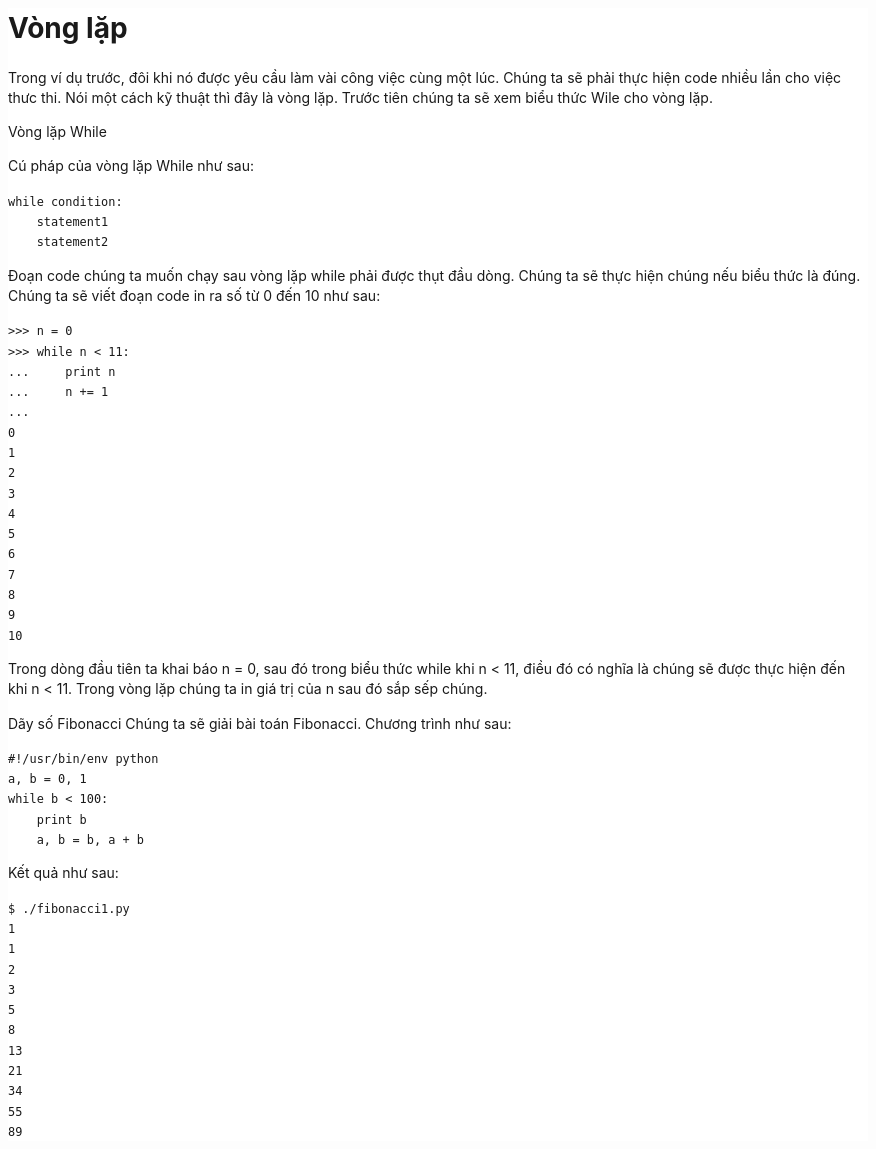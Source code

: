 # Vòng lặp

Trong ví dụ trước, đôi khi nó được yêu cầu làm vài công việc cùng một lúc. Chúng ta sẽ phải thực hiện code nhiều lần cho việc thưc thi. Nói một cách kỹ thuật thì đây là vòng lặp. Trước tiên chúng ta sẽ xem biểu thức Wile cho vòng lặp.

Vòng lặp While

Cú pháp của vòng lặp While như sau:

```text
while condition:
    statement1
    statement2
```

Đoạn code chúng ta muốn chạy sau vòng lặp while phải được thụt đầu dòng. Chúng ta sẽ thực hiện chúng nếu biểu thức là đúng. Chúng ta sẽ viết đoạn code in ra số từ 0 đến 10 như sau:

```text
>>> n = 0
>>> while n < 11:
...     print n
...     n += 1
...
0
1
2
3
4
5
6
7
8
9
10
```

Trong dòng đầu tiên ta khai báo n = 0, sau đó trong biểu thức while khi n &lt; 11, điều đó có nghĩa là chúng sẽ được thực hiện đến khi n &lt; 11. Trong vòng lặp chúng ta in giá trị của n sau đó sắp sếp chúng.

Dãy số Fibonacci Chúng ta sẽ giải bài toán Fibonacci. Chương trình như sau:

```text
#!/usr/bin/env python
a, b = 0, 1
while b < 100:
    print b
    a, b = b, a + b
```

Kết quả như sau:

```text
$ ./fibonacci1.py
1
1
2
3
5
8
13
21
34
55
89
```
